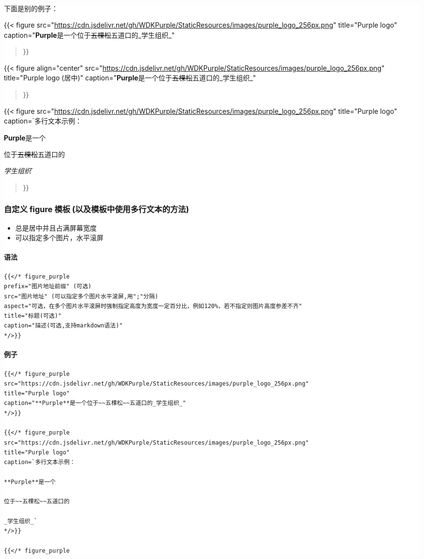 下面是别的例子：

{{< figure
src="https://cdn.jsdelivr.net/gh/WDKPurple/StaticResources/images/purple_logo_256px.png"
title="Purple logo"
caption="**Purple**是一个位于~~五棵松~~五道口的_学生组织_"
>}}

{{< figure
align="center"
src="https://cdn.jsdelivr.net/gh/WDKPurple/StaticResources/images/purple_logo_256px.png"
title="Purple logo (居中)"
caption="**Purple**是一个位于~~五棵松~~五道口的_学生组织_"
>}}

{{< figure
src="https://cdn.jsdelivr.net/gh/WDKPurple/StaticResources/images/purple_logo_256px.png"
title="Purple logo"
caption=`多行文本示例：

**Purple**是一个

位于~~五棵松~~五道口的

_学生组织_`
>}}

### 自定义 figure 模板 (以及模板中使用多行文本的方法)

- 总是居中并且占满屏幕宽度
- 可以指定多个图片，水平滚屏

#### 语法

```
{{</* figure_purple
prefix="图片地址前缀" (可选)
src="图片地址" (可以指定多个图片水平滚屏,用";"分隔)
aspect="可选，在多个图片水平滚屏时强制指定高度为宽度一定百分比，例如120%，若不指定则图片高度参差不齐"
title="标题(可选)"
caption="描述(可选,支持markdown语法)"
*/>}}
```

#### 例子

~~~
{{</* figure_purple
src="https://cdn.jsdelivr.net/gh/WDKPurple/StaticResources/images/purple_logo_256px.png"
title="Purple logo"
caption="**Purple**是一个位于~~五棵松~~五道口的_学生组织_"
*/>}}

{{</* figure_purple
src="https://cdn.jsdelivr.net/gh/WDKPurple/StaticResources/images/purple_logo_256px.png"
title="Purple logo"
caption=`多行文本示例：

**Purple**是一个

位于~~五棵松~~五道口的

_学生组织_`
*/>}}

{{</* figure_purple
~~~
